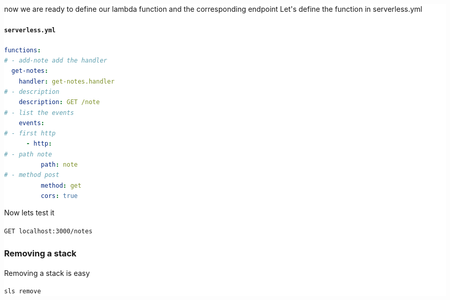 now we are ready to define our lambda function and the corresponding endpoint
Let's define the function in serverless.yml

#### **`serverless.yml`**
```yaml
functions:
# - add-note add the handler
  get-notes:
    handler: get-notes.handler
# - description
    description: GET /note
# - list the events 
    events:
# - first http
      - http:
# - path note
          path: note
# - method post
          method: get
          cors: true
```

Now lets test it

```
GET localhost:3000/notes
```

### Removing a stack

Removing a stack is easy

```
sls remove
```
